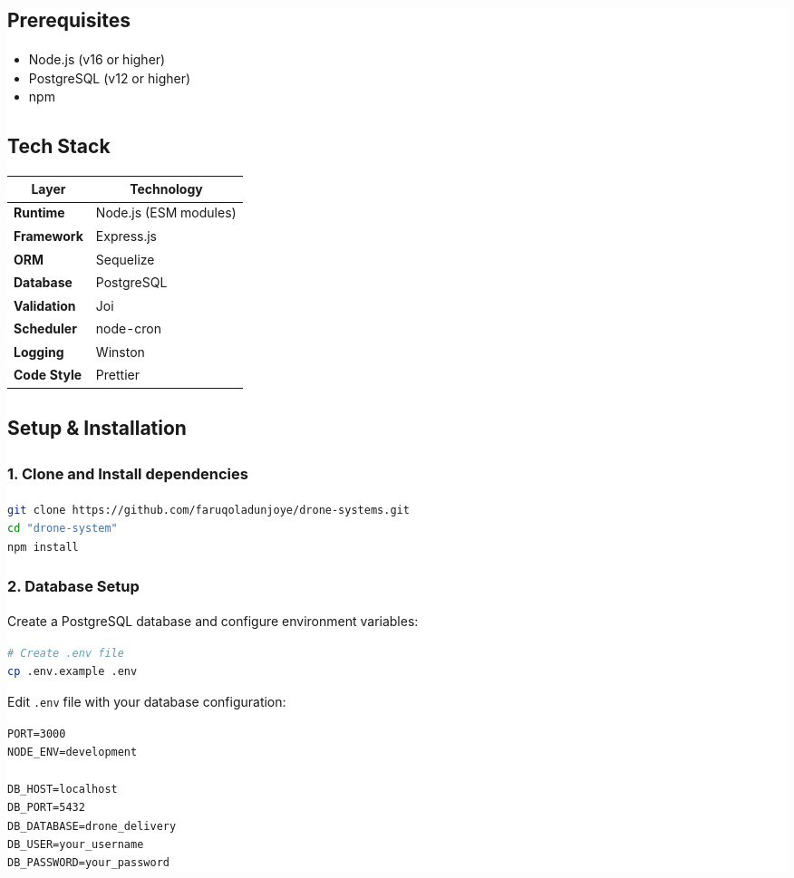## Prerequisites

- Node.js (v16 or higher)
- PostgreSQL (v12 or higher)
- npm

## Tech Stack

| Layer          | Technology            |
| -------------- | --------------------- |
| **Runtime**    | Node.js (ESM modules) |
| **Framework**  | Express.js            |
| **ORM**        | Sequelize             |
| **Database**   | PostgreSQL            |
| **Validation** | Joi                   |
| **Scheduler**  | node-cron             |
| **Logging**    | Winston               |
| **Code Style** | Prettier              |

## Setup & Installation

### 1. Clone and Install dependencies

```bash
git clone https://github.com/faruqoladunjoye/drone-systems.git
cd "drone-system"
npm install
```

### 2. Database Setup

Create a PostgreSQL database and configure environment variables:

```bash
# Create .env file
cp .env.example .env
```

Edit `.env` file with your database configuration:

```env
PORT=3000
NODE_ENV=development

DB_HOST=localhost
DB_PORT=5432
DB_DATABASE=drone_delivery
DB_USER=your_username
DB_PASSWORD=your_password
```
